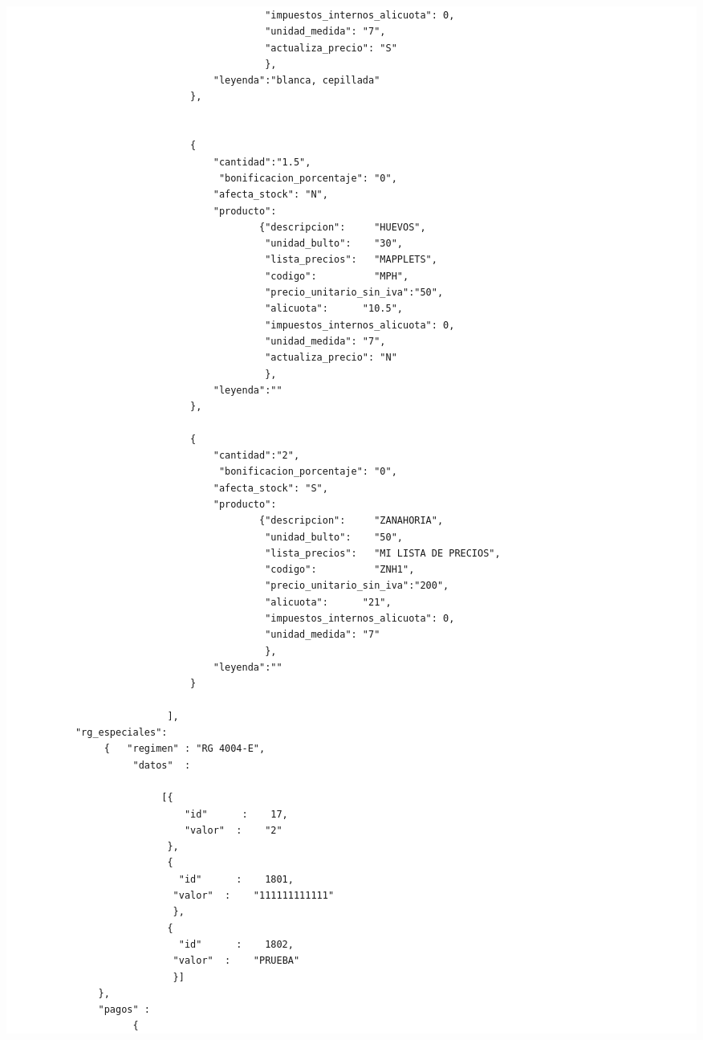 ```
                                             "impuestos_internos_alicuota": 0,
                                             "unidad_medida": "7",
                                             "actualiza_precio": "S"
                                             },
                                    "leyenda":"blanca, cepillada"
                                },


                                {
                                    "cantidad":"1.5",
                                     "bonificacion_porcentaje": "0",
                                    "afecta_stock": "N",
                                    "producto":
                                            {"descripcion":     "HUEVOS",
                                             "unidad_bulto":    "30",
                                             "lista_precios":   "MAPPLETS",
                                             "codigo":          "MPH",
                                             "precio_unitario_sin_iva":"50",
                                             "alicuota":      "10.5",
                                             "impuestos_internos_alicuota": 0,
                                             "unidad_medida": "7",
                                             "actualiza_precio": "N"
                                             },
                                    "leyenda":""
                                },

                                {
                                    "cantidad":"2",
                                     "bonificacion_porcentaje": "0",
                                    "afecta_stock": "S",
                                    "producto":
                                            {"descripcion":     "ZANAHORIA",
                                             "unidad_bulto":    "50",
                                             "lista_precios":   "MI LISTA DE PRECIOS",
                                             "codigo":          "ZNH1",
                                             "precio_unitario_sin_iva":"200",
                                             "alicuota":      "21",
                                             "impuestos_internos_alicuota": 0,
                                             "unidad_medida": "7"
                                             },
                                    "leyenda":""
                                }

                            ],
            "rg_especiales":
                 {   "regimen" : "RG 4004-E",
                      "datos"  : 

                           [{
                               "id"      :    17,
                               "valor"  :    "2"
                            },
                            {
                              "id"      :    1801,
                             "valor"  :    "111111111111"
                             },
                            {
                              "id"      :    1802,
                             "valor"  :    "PRUEBA"
                             }]
                },  
                "pagos" : 
                      {
```